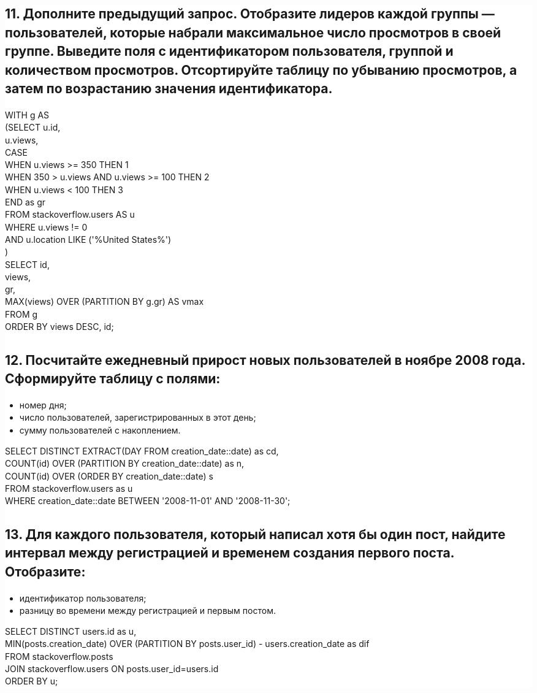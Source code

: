 ## 11. Дополните предыдущий запрос. Отобразите лидеров каждой группы — пользователей, которые набрали максимальное число просмотров в своей группе. Выведите поля с идентификатором пользователя, группой и количеством просмотров. Отсортируйте таблицу по убыванию просмотров, а затем по возрастанию значения идентификатора.

WITH g AS  
(SELECT u.id,  
       u.views,  
       CASE  
            WHEN u.views >= 350 THEN 1  
            WHEN 350 > u.views AND u.views >= 100 THEN 2  
            WHEN u.views < 100 THEN 3  
       END as gr  
FROM stackoverflow.users AS u  
WHERE u.views != 0  
AND u.location LIKE ('%United States%')  
 )  
SELECT id,  
         views,  
         gr,  
         MAX(views) OVER (PARTITION BY g.gr) AS vmax  
FROM g  
ORDER BY views DESC, id;  

## 12. Посчитайте ежедневный прирост новых пользователей в ноябре 2008 года. Сформируйте таблицу с полями:
* номер дня;
* число пользователей, зарегистрированных в этот день;
* сумму пользователей с накоплением.

SELECT DISTINCT EXTRACT(DAY FROM creation_date::date) as cd,  
       COUNT(id) OVER (PARTITION BY creation_date::date) as n,  
       COUNT(id) OVER (ORDER BY creation_date::date) s  
FROM stackoverflow.users as u  
WHERE creation_date::date BETWEEN '2008-11-01' AND '2008-11-30';  

## 13. Для каждого пользователя, который написал хотя бы один пост, найдите интервал между регистрацией и временем создания первого поста. Отобразите:
* идентификатор пользователя;
* разницу во времени между регистрацией и первым постом.

SELECT DISTINCT users.id as u,  
       MIN(posts.creation_date) OVER (PARTITION BY posts.user_id) - users.creation_date as dif  
FROM stackoverflow.posts  
JOIN stackoverflow.users ON posts.user_id=users.id  
ORDER BY u;  
